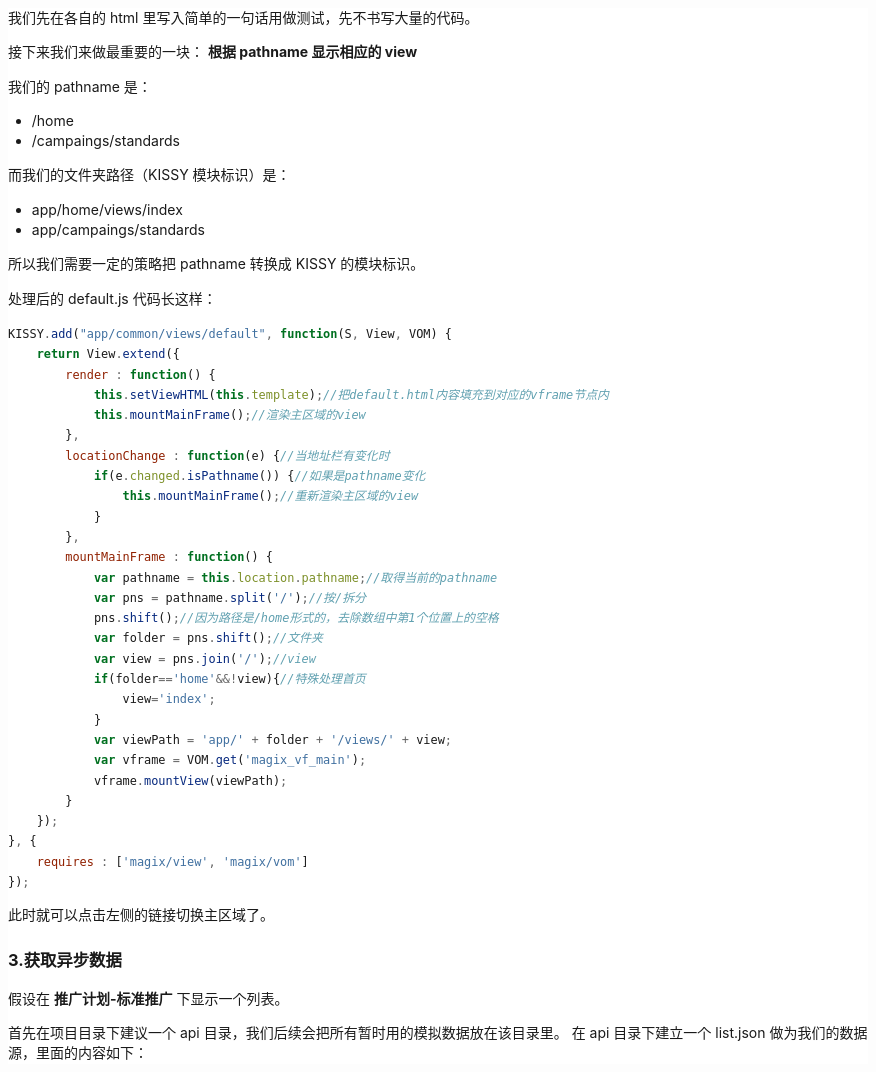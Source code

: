 我们先在各自的 html 里写入简单的一句话用做测试，先不书写大量的代码。

接下来我们来做最重要的一块： **根据 pathname 显示相应的 view**

我们的 pathname 是：

- /home
- /campaings/standards

而我们的文件夹路径（KISSY 模块标识）是：

- app/home/views/index
- app/campaings/standards

所以我们需要一定的策略把 pathname 转换成 KISSY 的模块标识。

处理后的 default.js 代码长这样：

```js
KISSY.add("app/common/views/default", function(S, View, VOM) {
    return View.extend({
        render : function() {
            this.setViewHTML(this.template);//把default.html内容填充到对应的vframe节点内
            this.mountMainFrame();//渲染主区域的view
        },
        locationChange : function(e) {//当地址栏有变化时
            if(e.changed.isPathname()) {//如果是pathname变化
                this.mountMainFrame();//重新渲染主区域的view
            }
        },
        mountMainFrame : function() {
            var pathname = this.location.pathname;//取得当前的pathname
            var pns = pathname.split('/');//按/拆分
            pns.shift();//因为路径是/home形式的，去除数组中第1个位置上的空格
            var folder = pns.shift();//文件夹
            var view = pns.join('/');//view
            if(folder=='home'&&!view){//特殊处理首页
                view='index';
            }
            var viewPath = 'app/' + folder + '/views/' + view;
            var vframe = VOM.get('magix_vf_main');
            vframe.mountView(viewPath);
        }
    });
}, {
    requires : ['magix/view', 'magix/vom']
});
```

此时就可以点击左侧的链接切换主区域了。

### 3.获取异步数据

假设在 **推广计划-标准推广** 下显示一个列表。

首先在项目目录下建议一个 api 目录，我们后续会把所有暂时用的模拟数据放在该目录里。
在 api 目录下建立一个 list.json 做为我们的数据源，里面的内容如下：
